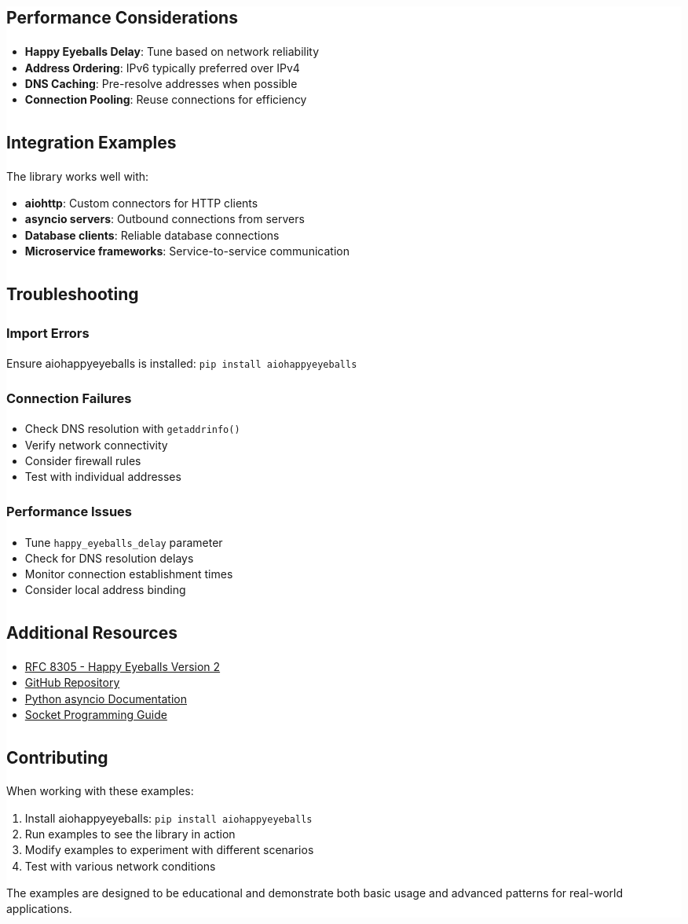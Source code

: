 ## Performance Considerations

- **Happy Eyeballs Delay**: Tune based on network reliability
- **Address Ordering**: IPv6 typically preferred over IPv4
- **DNS Caching**: Pre-resolve addresses when possible
- **Connection Pooling**: Reuse connections for efficiency

## Integration Examples

The library works well with:
- **aiohttp**: Custom connectors for HTTP clients
- **asyncio servers**: Outbound connections from servers
- **Database clients**: Reliable database connections
- **Microservice frameworks**: Service-to-service communication

## Troubleshooting

### Import Errors
Ensure aiohappyeyeballs is installed: `pip install aiohappyeyeballs`

### Connection Failures
- Check DNS resolution with `getaddrinfo()`
- Verify network connectivity
- Consider firewall rules
- Test with individual addresses

### Performance Issues
- Tune `happy_eyeballs_delay` parameter
- Check for DNS resolution delays
- Monitor connection establishment times
- Consider local address binding

## Additional Resources

- [RFC 8305 - Happy Eyeballs Version 2](https://www.rfc-editor.org/rfc/rfc8305.html)
- [GitHub Repository](https://github.com/aio-libs/aiohappyeyeballs)
- [Python asyncio Documentation](https://docs.python.org/3/library/asyncio.html)
- [Socket Programming Guide](https://docs.python.org/3/library/socket.html)

## Contributing

When working with these examples:
1. Install aiohappyeyeballs: `pip install aiohappyeyeballs`
2. Run examples to see the library in action
3. Modify examples to experiment with different scenarios
4. Test with various network conditions

The examples are designed to be educational and demonstrate both basic usage and advanced patterns for real-world applications.

